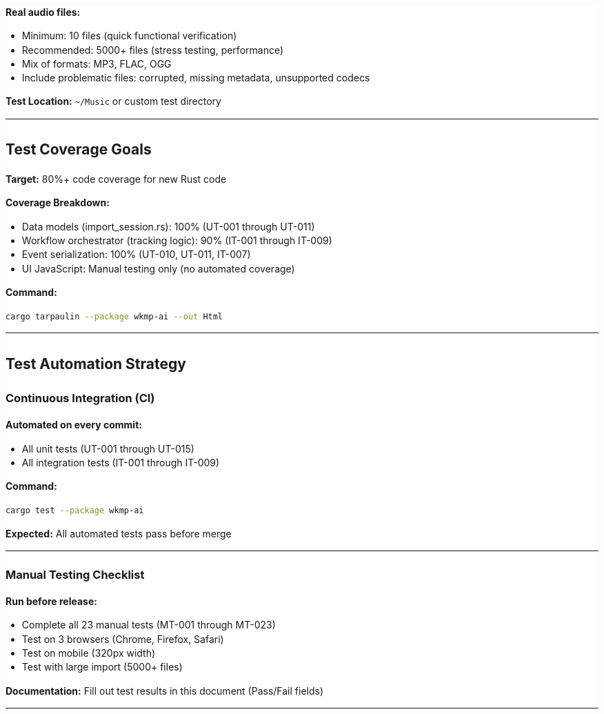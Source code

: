 **Real audio files:**
- Minimum: 10 files (quick functional verification)
- Recommended: 5000+ files (stress testing, performance)
- Mix of formats: MP3, FLAC, OGG
- Include problematic files: corrupted, missing metadata, unsupported codecs

**Test Location:** `~/Music` or custom test directory

---

## Test Coverage Goals

**Target:** 80%+ code coverage for new Rust code

**Coverage Breakdown:**
- Data models (import_session.rs): 100% (UT-001 through UT-011)
- Workflow orchestrator (tracking logic): 90% (IT-001 through IT-009)
- Event serialization: 100% (UT-010, UT-011, IT-007)
- UI JavaScript: Manual testing only (no automated coverage)

**Command:**
```bash
cargo tarpaulin --package wkmp-ai --out Html
```

---

## Test Automation Strategy

### Continuous Integration (CI)

**Automated on every commit:**
- All unit tests (UT-001 through UT-015)
- All integration tests (IT-001 through IT-009)

**Command:**
```bash
cargo test --package wkmp-ai
```

**Expected:** All automated tests pass before merge

---

### Manual Testing Checklist

**Run before release:**
- Complete all 23 manual tests (MT-001 through MT-023)
- Test on 3 browsers (Chrome, Firefox, Safari)
- Test on mobile (320px width)
- Test with large import (5000+ files)

**Documentation:** Fill out test results in this document (Pass/Fail fields)

---
